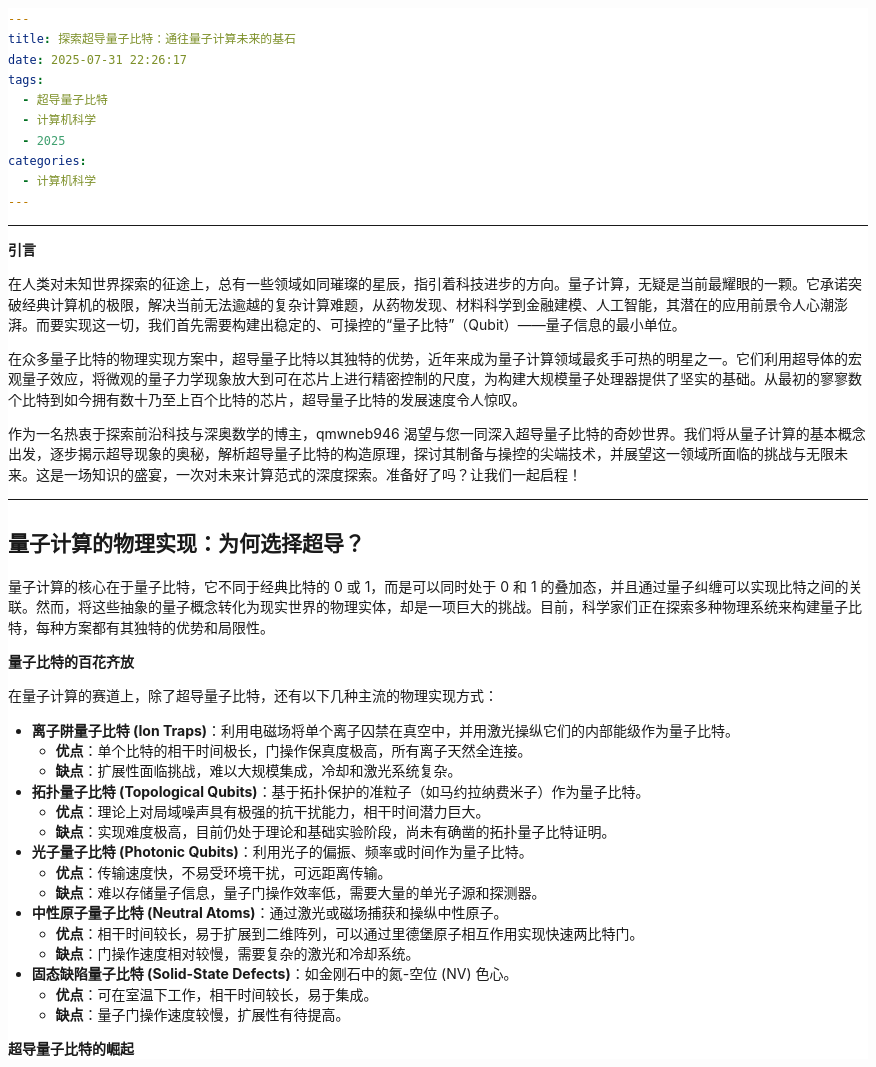 ```yaml
---
title: 探索超导量子比特：通往量子计算未来的基石
date: 2025-07-31 22:26:17
tags:
  - 超导量子比特
  - 计算机科学
  - 2025
categories:
  - 计算机科学
---
```


---

**引言**

在人类对未知世界探索的征途上，总有一些领域如同璀璨的星辰，指引着科技进步的方向。量子计算，无疑是当前最耀眼的一颗。它承诺突破经典计算机的极限，解决当前无法逾越的复杂计算难题，从药物发现、材料科学到金融建模、人工智能，其潜在的应用前景令人心潮澎湃。而要实现这一切，我们首先需要构建出稳定的、可操控的“量子比特”（Qubit）——量子信息的最小单位。

在众多量子比特的物理实现方案中，超导量子比特以其独特的优势，近年来成为量子计算领域最炙手可热的明星之一。它们利用超导体的宏观量子效应，将微观的量子力学现象放大到可在芯片上进行精密控制的尺度，为构建大规模量子处理器提供了坚实的基础。从最初的寥寥数个比特到如今拥有数十乃至上百个比特的芯片，超导量子比特的发展速度令人惊叹。

作为一名热衷于探索前沿科技与深奥数学的博主，qmwneb946 渴望与您一同深入超导量子比特的奇妙世界。我们将从量子计算的基本概念出发，逐步揭示超导现象的奥秘，解析超导量子比特的构造原理，探讨其制备与操控的尖端技术，并展望这一领域所面临的挑战与无限未来。这是一场知识的盛宴，一次对未来计算范式的深度探索。准备好了吗？让我们一起启程！

---

## 量子计算的物理实现：为何选择超导？

量子计算的核心在于量子比特，它不同于经典比特的 0 或 1，而是可以同时处于 0 和 1 的叠加态，并且通过量子纠缠可以实现比特之间的关联。然而，将这些抽象的量子概念转化为现实世界的物理实体，却是一项巨大的挑战。目前，科学家们正在探索多种物理系统来构建量子比特，每种方案都有其独特的优势和局限性。

**量子比特的百花齐放**

在量子计算的赛道上，除了超导量子比特，还有以下几种主流的物理实现方式：

*   **离子阱量子比特 (Ion Traps)**：利用电磁场将单个离子囚禁在真空中，并用激光操纵它们的内部能级作为量子比特。
    *   **优点**：单个比特的相干时间极长，门操作保真度极高，所有离子天然全连接。
    *   **缺点**：扩展性面临挑战，难以大规模集成，冷却和激光系统复杂。
*   **拓扑量子比特 (Topological Qubits)**：基于拓扑保护的准粒子（如马约拉纳费米子）作为量子比特。
    *   **优点**：理论上对局域噪声具有极强的抗干扰能力，相干时间潜力巨大。
    *   **缺点**：实现难度极高，目前仍处于理论和基础实验阶段，尚未有确凿的拓扑量子比特证明。
*   **光子量子比特 (Photonic Qubits)**：利用光子的偏振、频率或时间作为量子比特。
    *   **优点**：传输速度快，不易受环境干扰，可远距离传输。
    *   **缺点**：难以存储量子信息，量子门操作效率低，需要大量的单光子源和探测器。
*   **中性原子量子比特 (Neutral Atoms)**：通过激光或磁场捕获和操纵中性原子。
    *   **优点**：相干时间较长，易于扩展到二维阵列，可以通过里德堡原子相互作用实现快速两比特门。
    *   **缺点**：门操作速度相对较慢，需要复杂的激光和冷却系统。
*   **固态缺陷量子比特 (Solid-State Defects)**：如金刚石中的氮-空位 (NV) 色心。
    *   **优点**：可在室温下工作，相干时间较长，易于集成。
    *   **缺点**：量子门操作速度较慢，扩展性有待提高。

**超导量子比特的崛起**
